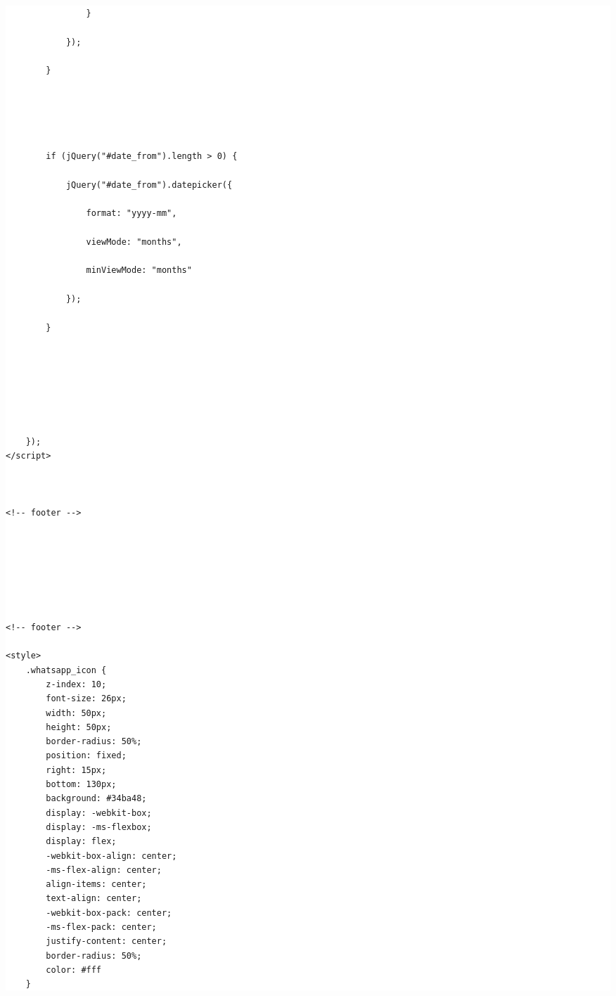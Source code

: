                     }

                });

            }





            if (jQuery("#date_from").length > 0) {

                jQuery("#date_from").datepicker({

                    format: "yyyy-mm",

                    viewMode: "months",

                    minViewMode: "months"

                });

            }







        });
    </script>



    <!-- footer -->







    <!-- footer -->

    <style>
        .whatsapp_icon {
            z-index: 10;
            font-size: 26px;
            width: 50px;
            height: 50px;
            border-radius: 50%;
            position: fixed;
            right: 15px;
            bottom: 130px;
            background: #34ba48;
            display: -webkit-box;
            display: -ms-flexbox;
            display: flex;
            -webkit-box-align: center;
            -ms-flex-align: center;
            align-items: center;
            text-align: center;
            -webkit-box-pack: center;
            -ms-flex-pack: center;
            justify-content: center;
            border-radius: 50%;
            color: #fff
        }
